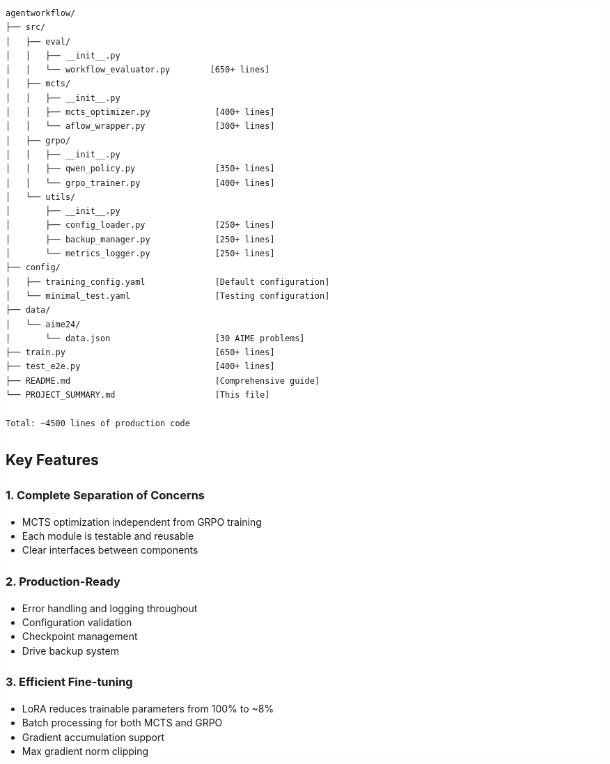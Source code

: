 ```
agentworkflow/
├── src/
│   ├── eval/
│   │   ├── __init__.py
│   │   └── workflow_evaluator.py        [650+ lines]
│   ├── mcts/
│   │   ├── __init__.py
│   │   ├── mcts_optimizer.py             [400+ lines]
│   │   └── aflow_wrapper.py              [300+ lines]
│   ├── grpo/
│   │   ├── __init__.py
│   │   ├── qwen_policy.py                [350+ lines]
│   │   └── grpo_trainer.py               [400+ lines]
│   └── utils/
│       ├── __init__.py
│       ├── config_loader.py              [250+ lines]
│       ├── backup_manager.py             [250+ lines]
│       └── metrics_logger.py             [250+ lines]
├── config/
│   ├── training_config.yaml              [Default configuration]
│   └── minimal_test.yaml                 [Testing configuration]
├── data/
│   └── aime24/
│       └── data.json                     [30 AIME problems]
├── train.py                              [650+ lines]
├── test_e2e.py                           [400+ lines]
├── README.md                             [Comprehensive guide]
└── PROJECT_SUMMARY.md                    [This file]

Total: ~4500 lines of production code
```

## Key Features

### 1. **Complete Separation of Concerns**
- MCTS optimization independent from GRPO training
- Each module is testable and reusable
- Clear interfaces between components

### 2. **Production-Ready**
- Error handling and logging throughout
- Configuration validation
- Checkpoint management
- Drive backup system

### 3. **Efficient Fine-tuning**
- LoRA reduces trainable parameters from 100% to ~8%
- Batch processing for both MCTS and GRPO
- Gradient accumulation support
- Max gradient norm clipping

